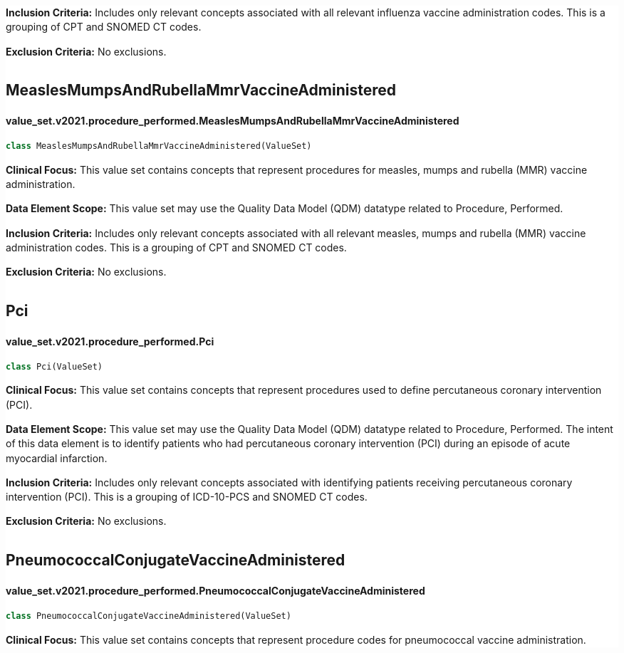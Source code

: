 **Inclusion Criteria:** Includes only relevant concepts associated with all relevant influenza vaccine administration codes. This is a grouping of CPT and SNOMED CT codes.

**Exclusion Criteria:** No exclusions.

<a id="value_set.v2021.procedure_performed.MeaslesMumpsAndRubellaMmrVaccineAdministered"></a>

## MeaslesMumpsAndRubellaMmrVaccineAdministered
**value_set.v2021.procedure_performed.MeaslesMumpsAndRubellaMmrVaccineAdministered**

```python
class MeaslesMumpsAndRubellaMmrVaccineAdministered(ValueSet)
```

**Clinical Focus:** This value set contains concepts that represent procedures for measles, mumps and rubella (MMR) vaccine administration.

**Data Element Scope:** This value set may use the Quality Data Model (QDM) datatype related to Procedure, Performed.

**Inclusion Criteria:** Includes only relevant concepts associated with all relevant measles, mumps and rubella (MMR) vaccine administration codes. This is a grouping of CPT and SNOMED CT codes.

**Exclusion Criteria:** No exclusions.

<a id="value_set.v2021.procedure_performed.Pci"></a>

## Pci
**value_set.v2021.procedure_performed.Pci**

```python
class Pci(ValueSet)
```

**Clinical Focus:** This value set contains concepts that represent procedures used to define percutaneous coronary intervention (PCI).

**Data Element Scope:** This value set may use the Quality Data Model (QDM) datatype related to Procedure, Performed. The intent of this data element is to identify patients who had percutaneous coronary intervention (PCI) during an episode of acute myocardial infarction.

**Inclusion Criteria:** Includes only relevant concepts associated with identifying patients receiving percutaneous coronary intervention (PCI). This is a grouping of ICD-10-PCS and SNOMED CT codes.

**Exclusion Criteria:** No exclusions.

<a id="value_set.v2021.procedure_performed.PneumococcalConjugateVaccineAdministered"></a>

## PneumococcalConjugateVaccineAdministered
**value_set.v2021.procedure_performed.PneumococcalConjugateVaccineAdministered**

```python
class PneumococcalConjugateVaccineAdministered(ValueSet)
```

**Clinical Focus:** This value set contains concepts that represent procedure codes for pneumococcal vaccine administration.
